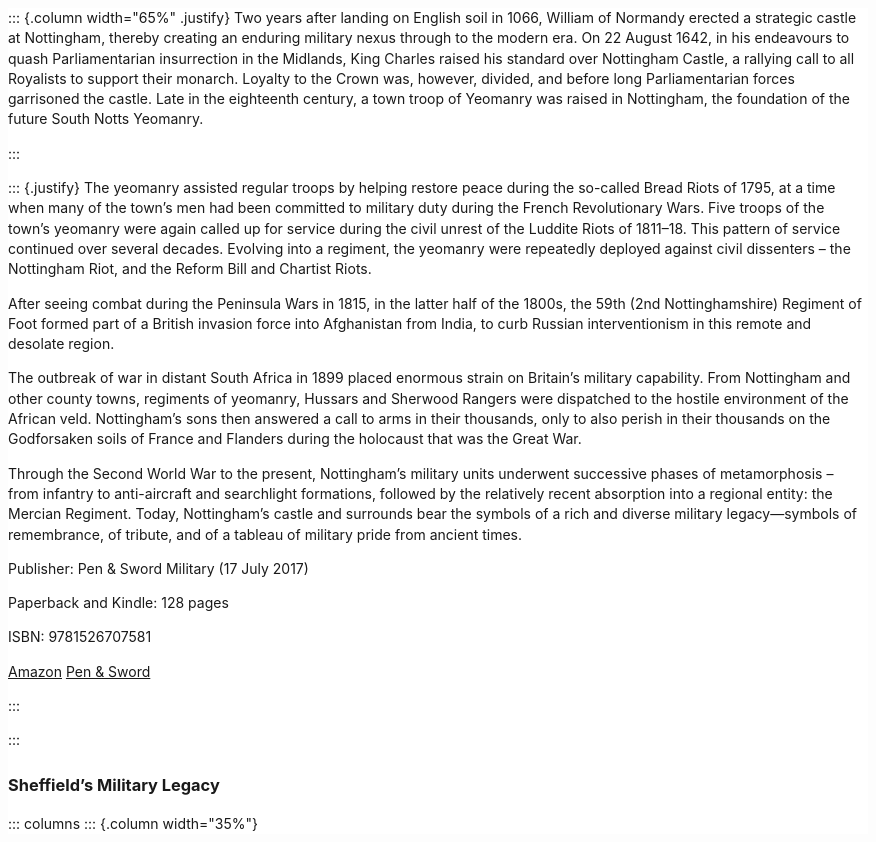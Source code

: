 ::: {.column width="65%" .justify}
Two years after landing on English soil in 1066, William of Normandy erected a strategic castle at Nottingham, thereby creating an enduring military nexus through to the modern era.
On 22 August 1642, in his endeavours to quash Parliamentarian insurrection in the Midlands, King Charles raised his standard over Nottingham Castle, a rallying call to all Royalists to support their monarch. Loyalty to the Crown was, however, divided, and before long Parliamentarian forces garrisoned the castle. Late in the eighteenth century, a town troop of Yeomanry was raised in Nottingham, the foundation of the future South Notts Yeomanry.

:::

::: {.justify}
The yeomanry assisted regular troops by helping restore peace during the so-called Bread Riots of 1795, at a time when many of the town’s men had been committed to military duty during the French Revolutionary Wars. Five troops of the town’s yeomanry were again called up for service during the civil unrest of the Luddite Riots of 1811–18. This pattern of service continued over several decades. Evolving into a regiment, the yeomanry were repeatedly deployed against civil dissenters – the Nottingham Riot, and the Reform Bill and Chartist Riots.

After seeing combat during the Peninsula Wars in 1815, in the latter half of the 1800s, the 59th (2nd Nottinghamshire) Regiment of Foot formed part of a British invasion force into Afghanistan from India, to curb Russian interventionism in this remote and desolate region.  

The outbreak of war in distant South Africa in 1899 placed enormous strain on Britain’s military capability. From Nottingham and other county towns, regiments of yeomanry, Hussars and Sherwood Rangers were dispatched to the hostile environment of the African veld. Nottingham’s sons then answered a call to arms in their thousands, only to also perish in their thousands on the Godforsaken soils of France and Flanders during the holocaust that was the Great War. 

Through the Second World War to the present, Nottingham’s military units underwent successive phases of metamorphosis – from infantry to anti-aircraft and searchlight formations, followed by the relatively recent absorption into a regional entity: the Mercian Regiment. Today, Nottingham’s castle and surrounds bear the symbols of a rich and diverse military legacy—symbols of remembrance, of tribute, and of a tableau of military pride from ancient times.


Publisher: ‎Pen & Sword Military (17 July 2017)

Paperback and Kindle:‎ 128 pages

ISBN:  9781526707581

[Amazon](https://www.pen-and-sword.co.uk/Nottinghams-Military-Legacy-Paperback/p/13682)
[Pen & Sword](https://www.amazon.co.uk/Nottinghams-Military-Legacy-Gerry-Tonder-ebook/dp/B0754FM645)

:::

:::

### Sheffield’s Military Legacy

::: columns
::: {.column width="35%"}
